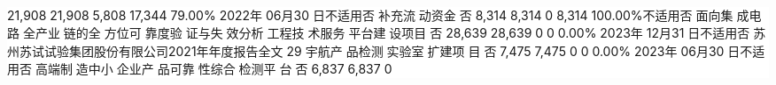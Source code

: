 21,908
21,908
5,808
17,344
79.00%
2022年
06月30
日不适用否
补充流
动资金
否
8,314
8,314
0
8,314
100.00%不适用否
面向集
成电路
全产业
链的全
方位可
靠度验
证与失
效分析
工程技
术服务
平台建
设项目
否
28,639
28,639
0
0
0.00%
2023年
12月31
日不适用否
苏州苏试试验集团股份有限公司2021年年度报告全文
29
宇航产
品检测
实验室
扩建项
目
否
7,475
7,475
0
0
0.00%
2023年
06月30
日不适用否
高端制
造中小
企业产
品可靠
性综合
检测平
台
否
6,837
6,837
0